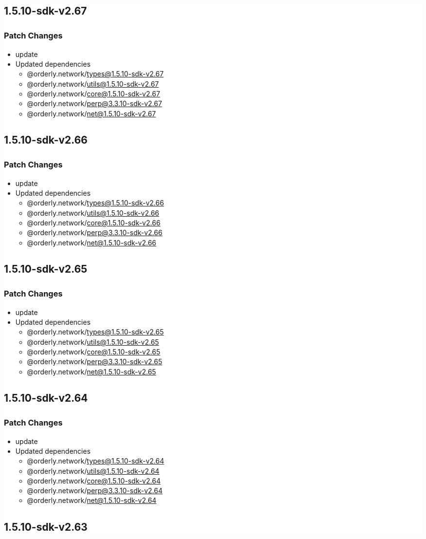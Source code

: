 ## 1.5.10-sdk-v2.67

### Patch Changes

- update
- Updated dependencies
  - @orderly.network/types@1.5.10-sdk-v2.67
  - @orderly.network/utils@1.5.10-sdk-v2.67
  - @orderly.network/core@1.5.10-sdk-v2.67
  - @orderly.network/perp@3.3.10-sdk-v2.67
  - @orderly.network/net@1.5.10-sdk-v2.67

## 1.5.10-sdk-v2.66

### Patch Changes

- update
- Updated dependencies
  - @orderly.network/types@1.5.10-sdk-v2.66
  - @orderly.network/utils@1.5.10-sdk-v2.66
  - @orderly.network/core@1.5.10-sdk-v2.66
  - @orderly.network/perp@3.3.10-sdk-v2.66
  - @orderly.network/net@1.5.10-sdk-v2.66

## 1.5.10-sdk-v2.65

### Patch Changes

- update
- Updated dependencies
  - @orderly.network/types@1.5.10-sdk-v2.65
  - @orderly.network/utils@1.5.10-sdk-v2.65
  - @orderly.network/core@1.5.10-sdk-v2.65
  - @orderly.network/perp@3.3.10-sdk-v2.65
  - @orderly.network/net@1.5.10-sdk-v2.65

## 1.5.10-sdk-v2.64

### Patch Changes

- update
- Updated dependencies
  - @orderly.network/types@1.5.10-sdk-v2.64
  - @orderly.network/utils@1.5.10-sdk-v2.64
  - @orderly.network/core@1.5.10-sdk-v2.64
  - @orderly.network/perp@3.3.10-sdk-v2.64
  - @orderly.network/net@1.5.10-sdk-v2.64

## 1.5.10-sdk-v2.63
